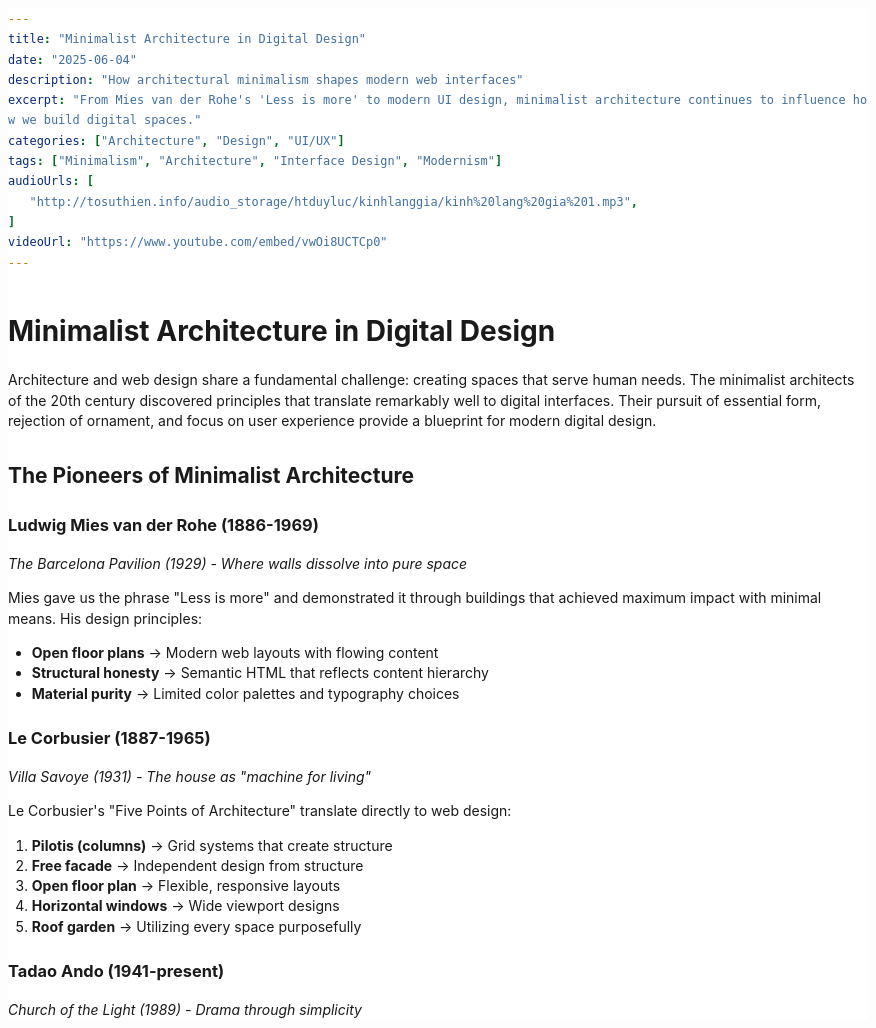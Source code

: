 ```yaml
---
title: "Minimalist Architecture in Digital Design"
date: "2025-06-04"
description: "How architectural minimalism shapes modern web interfaces"
excerpt: "From Mies van der Rohe's 'Less is more' to modern UI design, minimalist architecture continues to influence how we build digital spaces."
categories: ["Architecture", "Design", "UI/UX"]
tags: ["Minimalism", "Architecture", "Interface Design", "Modernism"]
audioUrls: [
   "http://tosuthien.info/audio_storage/htduyluc/kinhlanggia/kinh%20lang%20gia%201.mp3",
]
videoUrl: "https://www.youtube.com/embed/vwOi8UCTCp0"
---
```


# Minimalist Architecture in Digital Design

Architecture and web design share a fundamental challenge: creating spaces that serve human needs. The minimalist architects of the 20th century discovered principles that translate remarkably well to digital interfaces. Their pursuit of essential form, rejection of ornament, and focus on user experience provide a blueprint for modern digital design.

## The Pioneers of Minimalist Architecture

### Ludwig Mies van der Rohe (1886-1969)

*The Barcelona Pavilion (1929) - Where walls dissolve into pure space*

Mies gave us the phrase "Less is more" and demonstrated it through buildings that achieved maximum impact with minimal means. His design principles:

- **Open floor plans** → Modern web layouts with flowing content
- **Structural honesty** → Semantic HTML that reflects content hierarchy
- **Material purity** → Limited color palettes and typography choices

### Le Corbusier (1887-1965)

*Villa Savoye (1931) - The house as "machine for living"*

Le Corbusier's "Five Points of Architecture" translate directly to web design:

1. **Pilotis (columns)** → Grid systems that create structure
2. **Free facade** → Independent design from structure
3. **Open floor plan** → Flexible, responsive layouts
4. **Horizontal windows** → Wide viewport designs
5. **Roof garden** → Utilizing every space purposefully

### Tadao Ando (1941-present)

*Church of the Light (1989) - Drama through simplicity*
